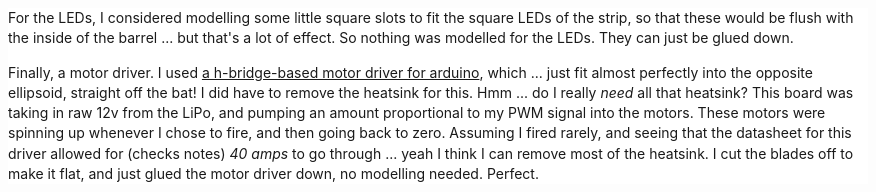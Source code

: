 For the LEDs, I considered modelling some little square slots to fit the square LEDs of the strip, so that these would be flush with the inside of the barrel ... but that's a lot of effect. So nothing was modelled for the LEDs. They can just be glued down. 

Finally, a motor driver. I used [a h-bridge-based motor driver for arduino](https://www.amazon.com/gp/product/B07TFB22H5/ref=ppx_yo_dt_b_asin_title_o00_s00?ie=UTF8&psc=1), which ... just fit almost perfectly into the opposite ellipsoid, straight off the bat! I did have to remove the heatsink for this. Hmm ... do I really _need_ all that heatsink? This board was taking in raw 12v from the LiPo, and pumping an amount proportional to my PWM signal into the motors. These motors were spinning up whenever I chose to fire, and then going back to zero. Assuming I fired rarely, and seeing that the datasheet for this driver allowed for (checks notes) _40 amps_ to go through ... yeah I think I can remove most of the heatsink. I cut the blades off to make it flat, and just glued the motor driver down, no modelling needed. Perfect. 
